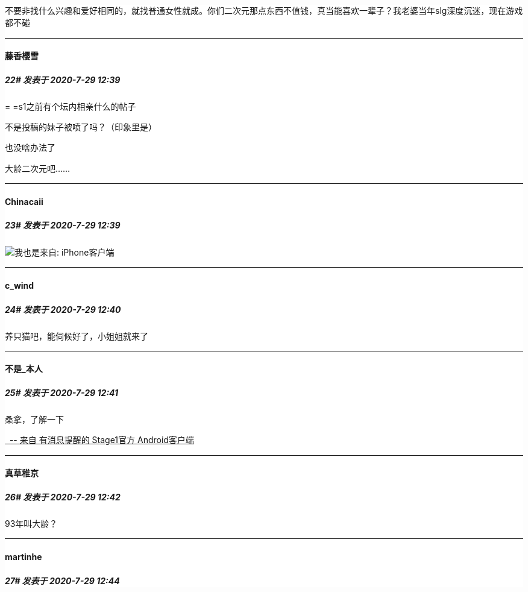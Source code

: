 
不要非找什么兴趣和爱好相同的，就找普通女性就成。你们二次元那点东西不值钱，真当能喜欢一辈子？我老婆当年slg深度沉迷，现在游戏都不碰


-----

####  藤香樱雪  
##### 22#       发表于 2020-7-29 12:39


= =s1之前有个坛内相亲什么的帖子

不是投稿的妹子被喷了吗？（印象里是）

也没啥办法了

大龄二次元吧……


-----

####  Chinacaii  
##### 23#       发表于 2020-7-29 12:39


<img src="https://static.saraba1st.com/image/smiley/face2017/140.png" referrerpolicy="no-referrer">我也是来自: iPhone客户端


-----

####  c_wind  
##### 24#       发表于 2020-7-29 12:40


养只猫吧，能伺候好了，小姐姐就来了


-----

####  不是_本人  
##### 25#       发表于 2020-7-29 12:41


桑拿，了解一下

[  -- 来自 有消息提醒的 Stage1官方 Android客户端](https://www.coolapk.com/apk/140634)


-----

####  真草稚京  
##### 26#       发表于 2020-7-29 12:42


93年叫大龄？


-----

####  martinhe  
##### 27#       发表于 2020-7-29 12:44
